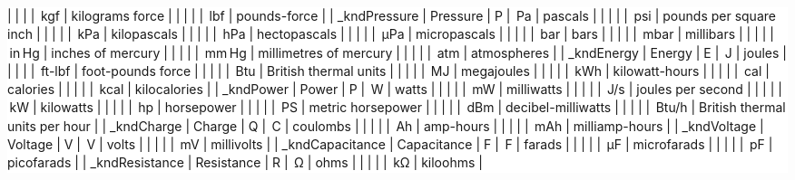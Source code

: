 | | | |  kgf | kilograms force |
| | | |  lbf | pounds\-force |
| \_kndPressure | Pressure | P |  Pa | pascals |
| | | |  psi | pounds per square inch |
| | | |  kPa | kilopascals |
| | | |  hPa | hectopascals |
| | | |  μPa | micropascals |
| | | |  bar | bars |
| | | |  mbar | millibars |
| | | |  in Hg | inches of mercury |
| | | |  mm Hg | millimetres of mercury |
| | | |  atm | atmospheres |
| \_kndEnergy | Energy | E |  J | joules |
| | | |  ft\-lbf | foot\-pounds force |
| | | |  Btu | British thermal units |
| | | |  MJ | megajoules |
| | | |  kWh | kilowatt\-hours |
| | | |  cal | calories |
| | | |  kcal | kilocalories |
| \_kndPower | Power | P |  W | watts |
| | | |  mW | milliwatts |
| | | |  J/s | joules per second |
| | | |  kW | kilowatts |
| | | |  hp | horsepower |
| | | |  PS | metric horsepower |
| | | |  dBm | decibel\-milliwatts |
| | | |  Btu/h | British thermal units per hour |
| \_kndCharge | Charge | Q |  C | coulombs |
| | | |  Ah | amp\-hours |
| | | |  mAh | milliamp\-hours |
| \_kndVoltage | Voltage | V |  V | volts |
| | | |  mV | millivolts |
| \_kndCapacitance | Capacitance | F |  F | farads |
| | | |  μF | microfarads |
| | | |  pF | picofarads |
| \_kndResistance | Resistance | R |  Ω | ohms |
| | | |  kΩ | kiloohms |